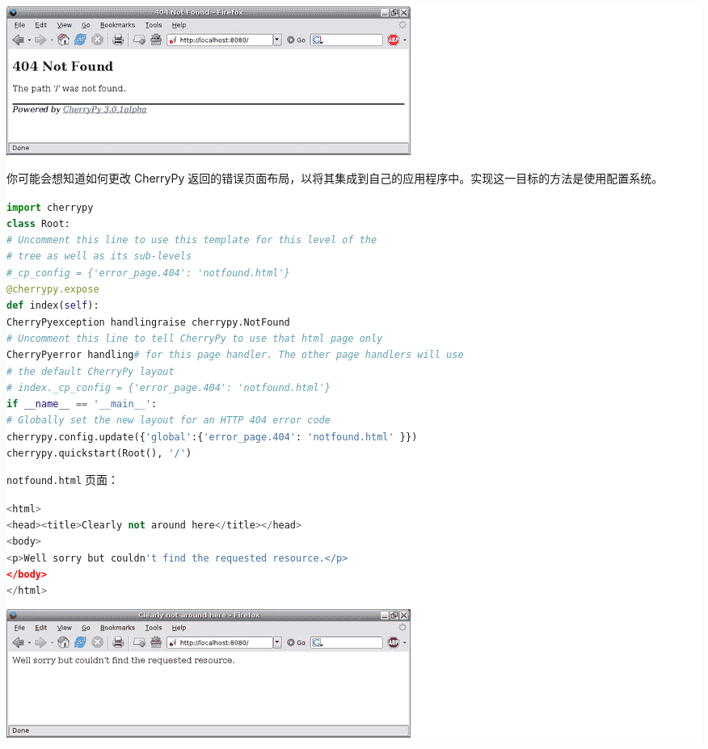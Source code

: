 ![错误和异常处理](img/1848_03_07.jpg)

你可能会想知道如何更改 CherryPy 返回的错误页面布局，以将其集成到自己的应用程序中。实现这一目标的方法是使用配置系统。

```py
import cherrypy
class Root:
# Uncomment this line to use this template for this level of the
# tree as well as its sub-levels
#_cp_config = {'error_page.404': 'notfound.html'}
@cherrypy.expose
def index(self):
CherryPyexception handlingraise cherrypy.NotFound
# Uncomment this line to tell CherryPy to use that html page only
CherryPyerror handling# for this page handler. The other page handlers will use
# the default CherryPy layout
# index._cp_config = {'error_page.404': 'notfound.html'}
if __name__ == '__main__':
# Globally set the new layout for an HTTP 404 error code
cherrypy.config.update({'global':{'error_page.404': 'notfound.html' }})
cherrypy.quickstart(Root(), '/')

```

`notfound.html` 页面：

```py
<html>
<head><title>Clearly not around here</title></head>
<body>
<p>Well sorry but couldn't find the requested resource.</p>
</body>
</html>

```

![错误和异常处理](img/1848_03_08.jpg)
